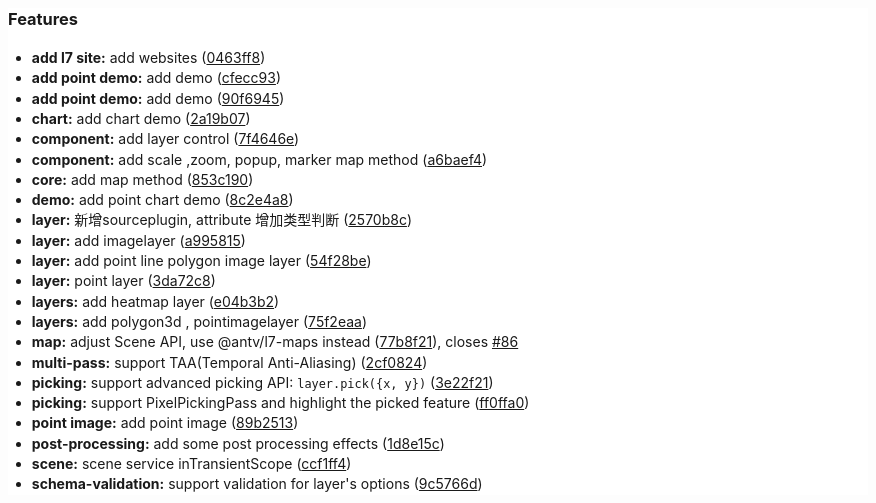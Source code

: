 ### Features

- **add l7 site:** add websites ([0463ff8](https://github.com/antvis/L7/commit/0463ff874eab1c484b593e8c02f73c85a02c000c))
- **add point demo:** add demo ([cfecc93](https://github.com/antvis/L7/commit/cfecc930454c7b0a49884d383464c3d579ff8bf1))
- **add point demo:** add demo ([90f6945](https://github.com/antvis/L7/commit/90f6945feb4818842c6231f5b5683db6cda15a73))
- **chart:** add chart demo ([2a19b07](https://github.com/antvis/L7/commit/2a19b07c1bca7dfbf191618f15ab06a18c262148))
- **component:** add layer control ([7f4646e](https://github.com/antvis/L7/commit/7f4646efd3b0004fde4e9f6860e618c7668af1a7))
- **component:** add scale ,zoom, popup, marker map method ([a6baef4](https://github.com/antvis/L7/commit/a6baef4954c11d9c6582c27de2ba667f18538460))
- **core:** add map method ([853c190](https://github.com/antvis/L7/commit/853c1901fbb8559a9d3bdb3631ec13a7dcaf0ea7))
- **demo:** add point chart demo ([8c2e4a8](https://github.com/antvis/L7/commit/8c2e4a82bf7a49b29004d5e261d8e9c46cd0bd9d))
- **layer:** 新增sourceplugin, attribute 增加类型判断 ([2570b8c](https://github.com/antvis/L7/commit/2570b8c242af29bae07640b1ec7eaadfb04ec9d6))
- **layer:** add imagelayer ([a995815](https://github.com/antvis/L7/commit/a995815284652ca5d6e013c547b617fa52039ddc))
- **layer:** add point line polygon image layer ([54f28be](https://github.com/antvis/L7/commit/54f28be495af94a39313b7840c69725be16dc1e2))
- **layer:** point layer ([3da72c8](https://github.com/antvis/L7/commit/3da72c83ff0577455a29ba98df4bb7cd8838328a))
- **layers:** add heatmap layer ([e04b3b2](https://github.com/antvis/L7/commit/e04b3b268b9fdc4bea150d2db1fdaae227f51fc8))
- **layers:** add polygon3d , pointimagelayer ([75f2eaa](https://github.com/antvis/L7/commit/75f2eaa083064ff21c8bbe13f5f6770682c23241))
- **map:** adjust Scene API, use @antv/l7-maps instead ([77b8f21](https://github.com/antvis/L7/commit/77b8f21b0bcf8b06e88d8e0bef213935bf32b957)), closes [#86](https://github.com/antvis/L7/issues/86)
- **multi-pass:** support TAA(Temporal Anti-Aliasing) ([2cf0824](https://github.com/antvis/L7/commit/2cf082439ad04eb84b96b2922e45082476452aec))
- **picking:** support advanced picking API: `layer.pick({x, y})` ([3e22f21](https://github.com/antvis/L7/commit/3e22f21a5c658e4ade31c0506bd77ae787ec2fcc))
- **picking:** support PixelPickingPass and highlight the picked feature ([ff0ffa0](https://github.com/antvis/L7/commit/ff0ffa057e2f533dc6ac92f40d3892f9dd57fafb))
- **point image:** add point image ([89b2513](https://github.com/antvis/L7/commit/89b25133a17f308c3e884c49baebcd3cc7a9470a))
- **post-processing:** add some post processing effects ([1d8e15c](https://github.com/antvis/L7/commit/1d8e15cec11abc62785bc68c8281550732550839))
- **scene:** scene service inTransientScope ([ccf1ff4](https://github.com/antvis/L7/commit/ccf1ff464e1b220650e61c0999846725b075ef3a))
- **schema-validation:** support validation for layer's options ([9c5766d](https://github.com/antvis/L7/commit/9c5766d0e37958d67f7072d465f51e2aa3d53939))
